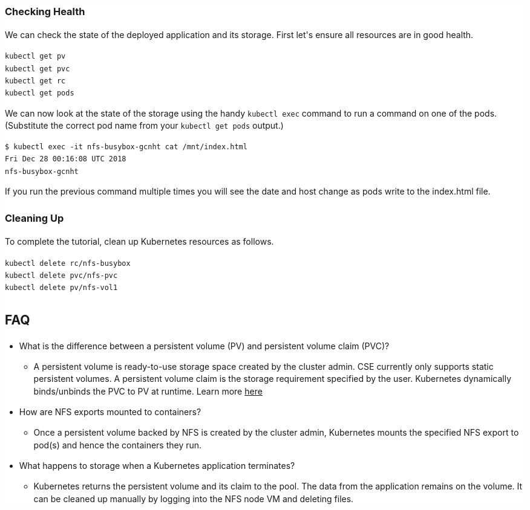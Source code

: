 ### Checking Health

We can check the state of the deployed application and its storage. First
let's ensure all resources are in good health.
```shell
kubectl get pv
kubectl get pvc
kubectl get rc
kubectl get pods
```

We can now look at the state of the storage using the handy
`kubectl exec` command to run a command on one of the pods. (Substitute
the correct pod name from your `kubectl get pods` output.)
```
$ kubectl exec -it nfs-busybox-gcnht cat /mnt/index.html
Fri Dec 28 00:16:08 UTC 2018
nfs-busybox-gcnht
```

If you run the previous command multiple times you will see the date and host change as pods write to the index.html file.

### Cleaning Up

To complete the tutorial, clean up Kubernetes resources as follows.
```shell
kubectl delete rc/nfs-busybox
kubectl delete pvc/nfs-pvc
kubectl delete pv/nfs-vol1
```

<a name="faq"></a>
## FAQ
- What is the difference between a persistent volume (PV) and persistent
volume claim (PVC)?
    - A persistent volume is ready-to-use storage space created by
    the cluster admin. CSE currently only supports static persistent
    volumes. A persistent volume claim is the storage requirement
    specified by the user. Kubernetes dynamically binds/unbinds the PVC
    to PV at runtime. Learn more
    [here](https://kubernetes.io/docs/concepts/storage/persistent-volumes/#static)

- How are NFS exports mounted to containers?
    - Once a persistent volume backed by NFS is created by the cluster
    admin, Kubernetes mounts the specified NFS export to pod(s) and
    hence the containers they run.

- What happens to storage when a Kubernetes application terminates?
    - Kubernetes returns the persistent volume and its claim to the
    pool. The data from the application remains on the volume. It
    can be cleaned up manually by logging into the NFS node VM and
    deleting files.
